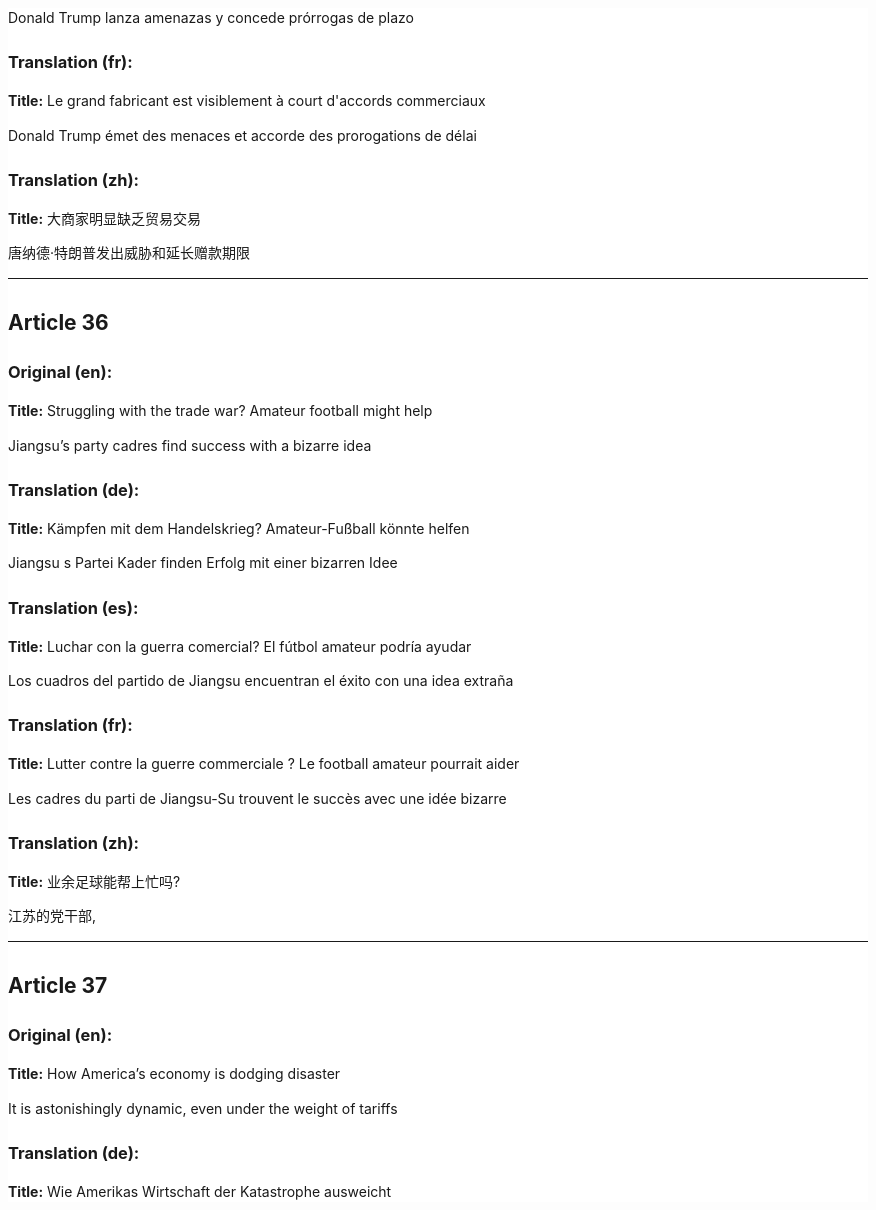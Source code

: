 Donald Trump lanza amenazas y concede prórrogas de plazo

### Translation (fr):
**Title:** Le grand fabricant est visiblement à court d'accords commerciaux

Donald Trump émet des menaces et accorde des prorogations de délai

### Translation (zh):
**Title:** 大商家明显缺乏贸易交易

唐纳德·特朗普发出威胁和延长赠款期限

---

## Article 36
### Original (en):
**Title:** Struggling with the trade war? Amateur football might help

Jiangsu’s party cadres find success with a bizarre idea

### Translation (de):
**Title:** Kämpfen mit dem Handelskrieg? Amateur-Fußball könnte helfen

Jiangsu s Partei Kader finden Erfolg mit einer bizarren Idee

### Translation (es):
**Title:** Luchar con la guerra comercial? El fútbol amateur podría ayudar

Los cuadros del partido de Jiangsu encuentran el éxito con una idea extraña

### Translation (fr):
**Title:** Lutter contre la guerre commerciale ? Le football amateur pourrait aider

Les cadres du parti de Jiangsu-Su trouvent le succès avec une idée bizarre

### Translation (zh):
**Title:** 业余足球能帮上忙吗?

江苏的党干部,

---

## Article 37
### Original (en):
**Title:** How America’s economy is dodging disaster

It is astonishingly dynamic, even under the weight of tariffs

### Translation (de):
**Title:** Wie Amerikas Wirtschaft der Katastrophe ausweicht
